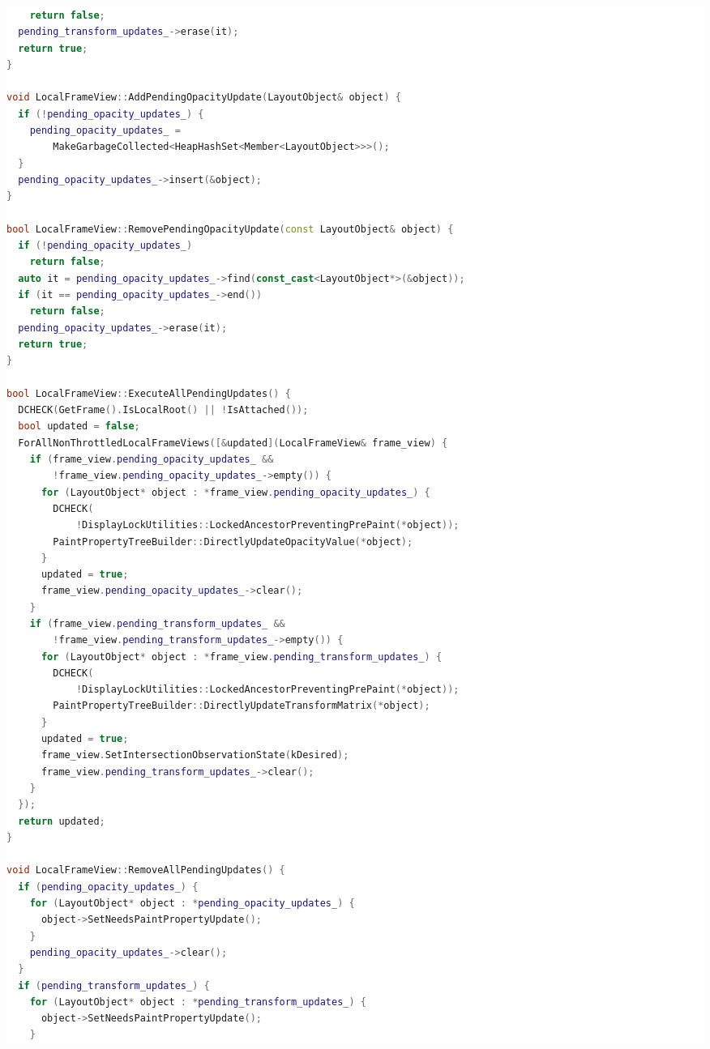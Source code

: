 ```cpp
    return false;
  pending_transform_updates_->erase(it);
  return true;
}

void LocalFrameView::AddPendingOpacityUpdate(LayoutObject& object) {
  if (!pending_opacity_updates_) {
    pending_opacity_updates_ =
        MakeGarbageCollected<HeapHashSet<Member<LayoutObject>>>();
  }
  pending_opacity_updates_->insert(&object);
}

bool LocalFrameView::RemovePendingOpacityUpdate(const LayoutObject& object) {
  if (!pending_opacity_updates_)
    return false;
  auto it = pending_opacity_updates_->find(const_cast<LayoutObject*>(&object));
  if (it == pending_opacity_updates_->end())
    return false;
  pending_opacity_updates_->erase(it);
  return true;
}

bool LocalFrameView::ExecuteAllPendingUpdates() {
  DCHECK(GetFrame().IsLocalRoot() || !IsAttached());
  bool updated = false;
  ForAllNonThrottledLocalFrameViews([&updated](LocalFrameView& frame_view) {
    if (frame_view.pending_opacity_updates_ &&
        !frame_view.pending_opacity_updates_->empty()) {
      for (LayoutObject* object : *frame_view.pending_opacity_updates_) {
        DCHECK(
            !DisplayLockUtilities::LockedAncestorPreventingPrePaint(*object));
        PaintPropertyTreeBuilder::DirectlyUpdateOpacityValue(*object);
      }
      updated = true;
      frame_view.pending_opacity_updates_->clear();
    }
    if (frame_view.pending_transform_updates_ &&
        !frame_view.pending_transform_updates_->empty()) {
      for (LayoutObject* object : *frame_view.pending_transform_updates_) {
        DCHECK(
            !DisplayLockUtilities::LockedAncestorPreventingPrePaint(*object));
        PaintPropertyTreeBuilder::DirectlyUpdateTransformMatrix(*object);
      }
      updated = true;
      frame_view.SetIntersectionObservationState(kDesired);
      frame_view.pending_transform_updates_->clear();
    }
  });
  return updated;
}

void LocalFrameView::RemoveAllPendingUpdates() {
  if (pending_opacity_updates_) {
    for (LayoutObject* object : *pending_opacity_updates_) {
      object->SetNeedsPaintPropertyUpdate();
    }
    pending_opacity_updates_->clear();
  }
  if (pending_transform_updates_) {
    for (LayoutObject* object : *pending_transform_updates_) {
      object->SetNeedsPaintPropertyUpdate();
    }
```